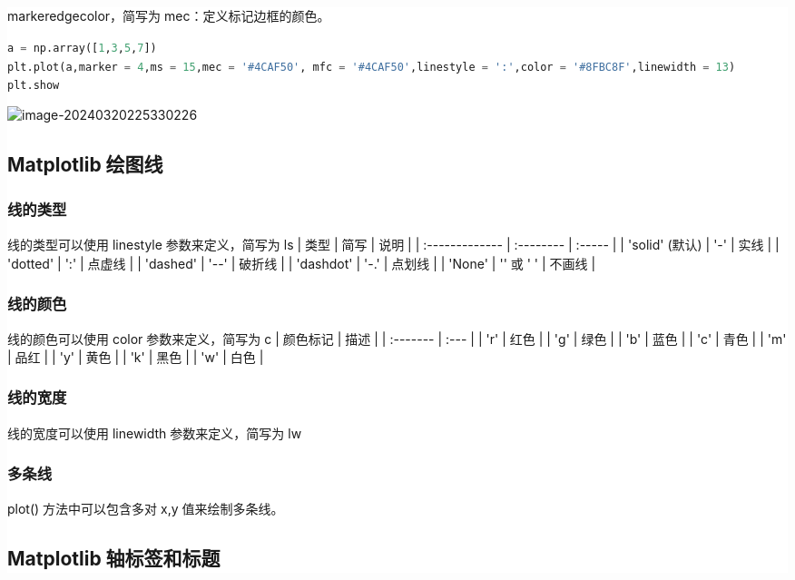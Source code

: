 markeredgecolor，简写为 mec：定义标记边框的颜色。

```python
a = np.array([1,3,5,7])
plt.plot(a,marker = 4,ms = 15,mec = '#4CAF50', mfc = '#4CAF50',linestyle = ':',color = '#8FBC8F',linewidth = 13)
plt.show
```

![image-20240320225330226](C:\Users\Lenovo\AppData\Roaming\Typora\typora-user-images\image-20240320225330226.png)

## Matplotlib 绘图线
### 线的类型
线的类型可以使用 linestyle 参数来定义，简写为 ls
| 类型           | 简写      | 说明   |
| :------------- | :-------- | :----- |
| 'solid' (默认) | '-'       | 实线   |
| 'dotted'       | ':'       | 点虚线 |
| 'dashed'       | '--'      | 破折线 |
| 'dashdot'      | '-.'      | 点划线 |
| 'None'         | '' 或 ' ' | 不画线 |
### 线的颜色
线的颜色可以使用 color 参数来定义，简写为 c
| 颜色标记 | 描述 |
| :------- | :--- |
| 'r'      | 红色 |
| 'g'      | 绿色 |
| 'b'      | 蓝色 |
| 'c'      | 青色 |
| 'm'      | 品红 |
| 'y'      | 黄色 |
| 'k'      | 黑色 |
| 'w'      | 白色 |
### 线的宽度
线的宽度可以使用 linewidth 参数来定义，简写为 lw
### 多条线
plot() 方法中可以包含多对 x,y 值来绘制多条线。

## Matplotlib 轴标签和标题
